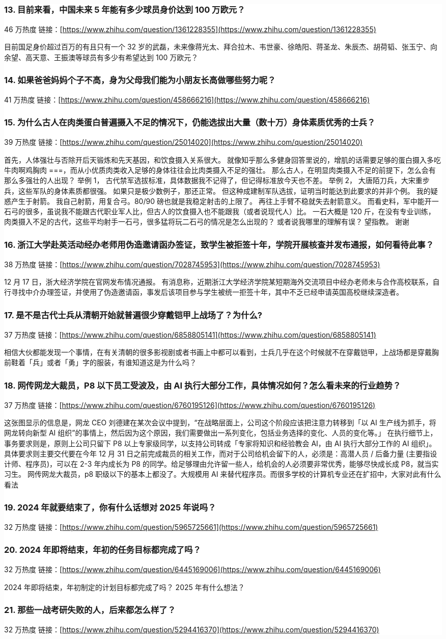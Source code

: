 ### 13. 目前来看，中国未来 5 年能有多少球员身价达到 100 万欧元？
46 万热度 链接：[https://www.zhihu.com/question/1361228355](https://www.zhihu.com/question/1361228355)

目前国足身价超过百万的有且只有一个 32 岁的武磊，未来像蒋光太、拜合拉木、韦世豪、徐皓阳、蒋圣龙、朱辰杰、胡荷韬、张玉宁、向余望、高天意、王振澳等球员有多少有希望达到 100 万欧元？

### 14. 如果爸爸妈妈个子不高，身为父母我们能为小朋友长高做哪些努力呢？
41 万热度 链接：[https://www.zhihu.com/question/458666216](https://www.zhihu.com/question/458666216)



### 15. 为什么古人在肉类蛋白普遍摄入不足的情况下，仍能选拔出大量（数十万）身体素质优秀的士兵？
39 万热度 链接：[https://www.zhihu.com/question/25014020](https://www.zhihu.com/question/25014020)

首先，人体强壮与否除开后天锻炼和先天基因，和饮食摄入关系很大。 就像知乎那么多健身回答里说的，增肌的话需要足够的蛋白摄入多吃牛肉啊鸡胸肉 ===，而从小优质肉类收入足够的身体往往会比肉类摄入不足的强壮。 那么古人，在明显肉类摄入不足的前提下，怎么会有那么多强壮的人出现？ 举例 1， 古代禁军选拔标准，具体数据我不记得了，但记得标准放今天也不差。 举例 2， 大唐陌刀兵，大宋重步兵，这些军队的身体素质都很强。 如果只是极少数例子，那还正常。 但这种成建制军队选拔，证明当时能达到此要求的并非个例。 我的疑惑产生于射箭。 我自己射箭，用复合弓。80/90 磅也就是我稳定射击的上限了。 再往上手臂不稳就失去射箭意义。 而看史料，军中能开一石弓的很多，虽说我不能跟古代职业军人比，但古人的饮食摄入也不能跟我（或者说现代人）比。 一石大概是 120 斤，在没有专业训练，肉类摄入不足的古代，这些平均射手一石弓，很多猛将玩二石弓的情况是怎么出现的？ 或者说我哪里的理解有误？ 望指教。 谢谢

### 16. 浙江大学赴英活动经办老师用伪造邀请函办签证，致学生被拒签十年，学院开展核查并发布通报，如何看待此事？
38 万热度 链接：[https://www.zhihu.com/question/7028745953](https://www.zhihu.com/question/7028745953)

12 月 17 日，浙大经济学院在官网发布情况通报。 有消息称，近期浙江大学经济学院某短期海外交流项目中经办老师未与合作高校联系，自行寻找中介办理签证，并使用了伪造邀请函，事发后该项目参与学生被统一拒签十年，其中不乏已经申请英国高校继续深造者。

### 17. 是不是古代士兵从清朝开始就普遍很少穿戴铠甲上战场了？为什么?
37 万热度 链接：[https://www.zhihu.com/question/6858805141](https://www.zhihu.com/question/6858805141)

相信大伙都能发现一个事情，在有关清朝的很多影视剧或者书画上中都可以看到，士兵几乎在这个时候就不在穿戴铠甲，上战场都是穿戴胸前鞋着「兵」或者「勇」字的服装，有谁知道这是为什么吗？

### 18. 网传网龙大裁员，P8 以下员工受波及，由 AI 执行大部分工作，具体情况如何？怎么看未来的行业趋势？
37 万热度 链接：[https://www.zhihu.com/question/6760195126](https://www.zhihu.com/question/6760195126)

这张图显示的信息是，网龙 CEO 刘德建在某次会议中提到，“在战略层面上，公司这个阶段应该把注意力转移到「以 AI 生产线为抓手，将网龙转向新型 AI 组织”的事情上，然后因为这个原因，我们需要做出一系列变化，包括业务选择的变化、人员的变化等。」 在执行细节上，事务要求则是，原则上公司只留下 P8 以上专家级同学，以支持公司转成「专家将知识和经验教会 AI，由 AI 执行大部分工作的 AI 组织」。 具体要求则主要交代要在今年 12 月 31 日之前完成裁员的相关工作，而对于公司给机会留下的人，必须是：高潜人员 / 后备力量 (主要指设计师、程序员)，可以在 2-3 年内成长为 P8 的同学。给足够理由允许留一些人，给机会的人必须要非常优秀，能够尽快成长成 P8，就当实习生。 网传网龙大裁员，p8 职级以下的基本上都没了。大规模用 AI 来替代程序员。而很多学校的计算机专业还在扩招中，大家对此有什么看法

### 19. 2024 年就要结束了，你有什么话想对 2025 年说吗？
32 万热度 链接：[https://www.zhihu.com/question/5965725661](https://www.zhihu.com/question/5965725661)



### 20. 2024 年即将结束，年初的任务目标都完成了吗？
32 万热度 链接：[https://www.zhihu.com/question/6445169006](https://www.zhihu.com/question/6445169006)

2024 年即将结束，年初制定的计划目标都完成了吗？ 2025 年有什么想法？

### 21. 那些一战考研失败的人，后来都怎么样了？
32 万热度 链接：[https://www.zhihu.com/question/5294416370](https://www.zhihu.com/question/5294416370)


